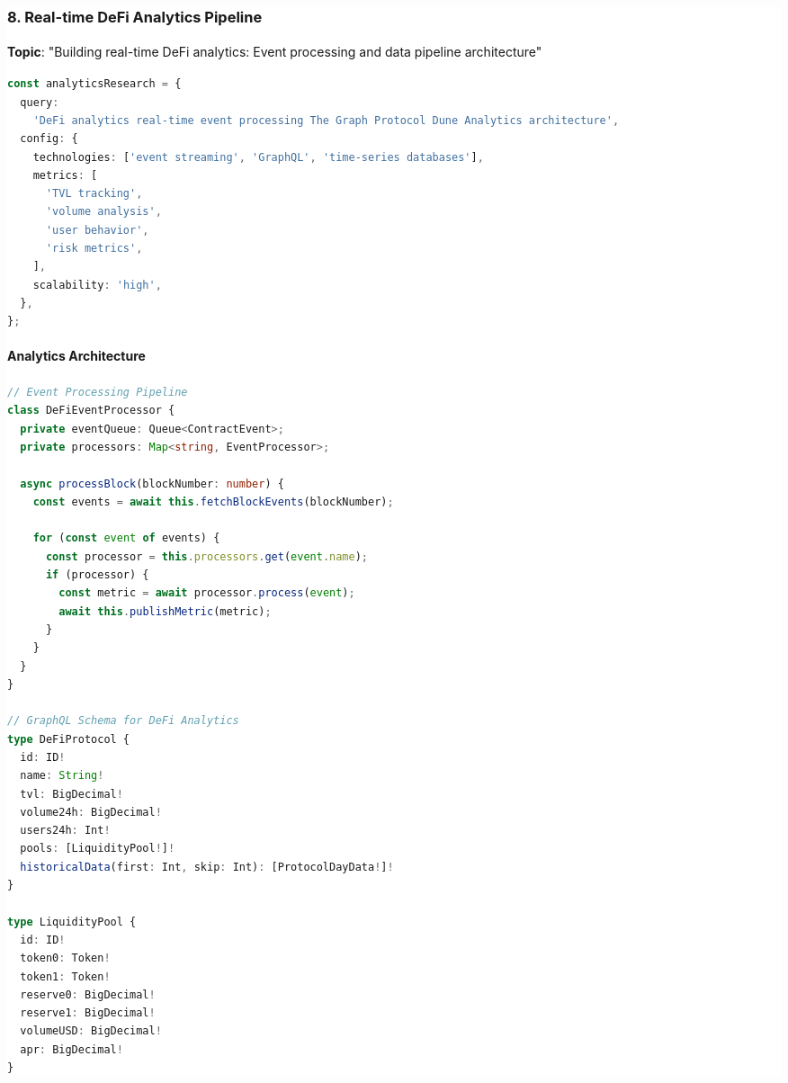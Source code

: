 ### 8. Real-time DeFi Analytics Pipeline

**Topic**: "Building real-time DeFi analytics: Event processing and data pipeline architecture"

```typescript
const analyticsResearch = {
  query:
    'DeFi analytics real-time event processing The Graph Protocol Dune Analytics architecture',
  config: {
    technologies: ['event streaming', 'GraphQL', 'time-series databases'],
    metrics: [
      'TVL tracking',
      'volume analysis',
      'user behavior',
      'risk metrics',
    ],
    scalability: 'high',
  },
};
```

#### Analytics Architecture

```typescript
// Event Processing Pipeline
class DeFiEventProcessor {
  private eventQueue: Queue<ContractEvent>;
  private processors: Map<string, EventProcessor>;

  async processBlock(blockNumber: number) {
    const events = await this.fetchBlockEvents(blockNumber);

    for (const event of events) {
      const processor = this.processors.get(event.name);
      if (processor) {
        const metric = await processor.process(event);
        await this.publishMetric(metric);
      }
    }
  }
}

// GraphQL Schema for DeFi Analytics
type DeFiProtocol {
  id: ID!
  name: String!
  tvl: BigDecimal!
  volume24h: BigDecimal!
  users24h: Int!
  pools: [LiquidityPool!]!
  historicalData(first: Int, skip: Int): [ProtocolDayData!]!
}

type LiquidityPool {
  id: ID!
  token0: Token!
  token1: Token!
  reserve0: BigDecimal!
  reserve1: BigDecimal!
  volumeUSD: BigDecimal!
  apr: BigDecimal!
}
```

